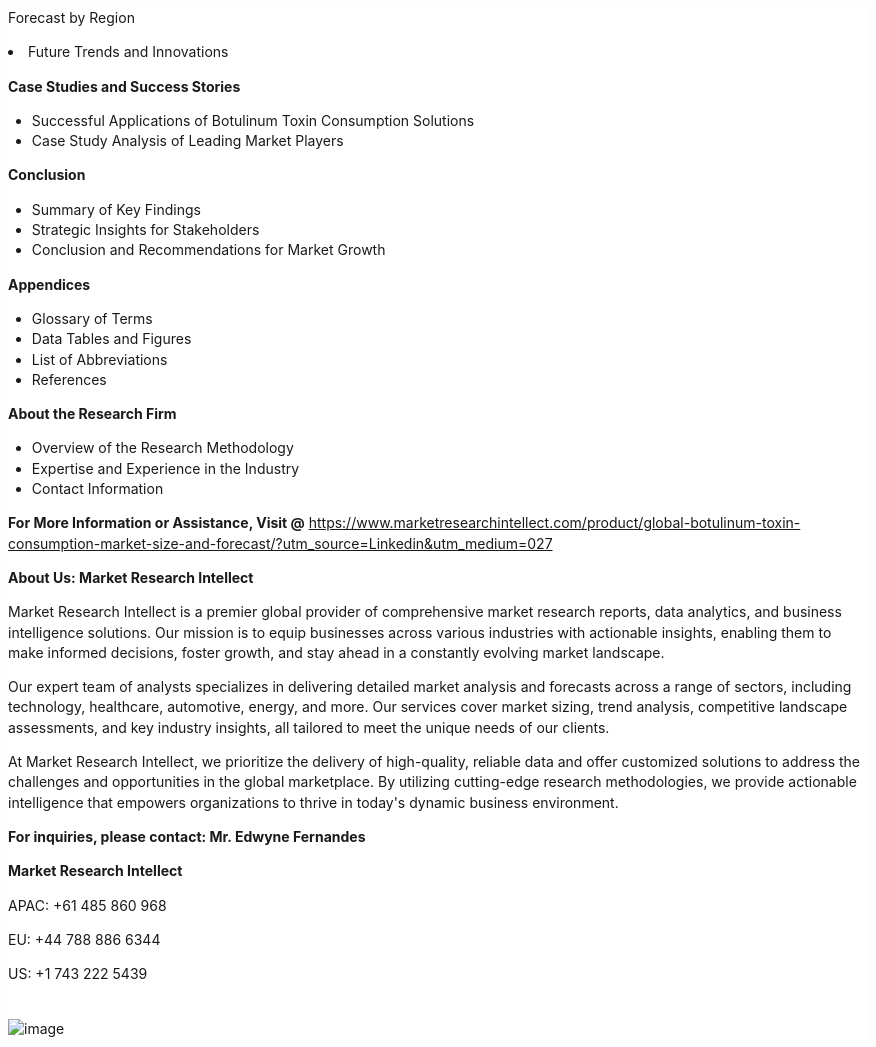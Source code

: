 Forecast by Region</li><li>Future Trends and Innovations</li></ul><p><strong>Case Studies and Success Stories</strong></p><ul><li>Successful Applications of Botulinum Toxin Consumption Solutions</li><li>Case Study Analysis of Leading Market Players</li></ul><p><strong>Conclusion</strong></p><ul><li>Summary of Key Findings</li><li>Strategic Insights for Stakeholders</li><li>Conclusion and Recommendations for Market Growth</li></ul><p><strong>Appendices</strong></p><ul><li>Glossary of Terms</li><li>Data Tables and Figures</li><li>List of Abbreviations</li><li>References</li></ul><p><strong>About the Research Firm</strong></p><ul><li>Overview of the Research Methodology</li><li>Expertise and Experience in the Industry</li><li>Contact Information</li></ul></div><div class="article-main__content" data-test-id="publishing-text-block"><p><span class="font-[700]"><strong>For More Information or Assistance, Visit @</strong>&nbsp;<a href="https://www.marketresearchintellect.com/product/global-botulinum-toxin-consumption-market-size-and-forecast/?utm_source=Linkedin&utm_medium=027">https://www.marketresearchintellect.com/product/global-botulinum-toxin-consumption-market-size-and-forecast/?utm_source=Linkedin&utm_medium=027</a></span></p><p><strong>About Us: Market Research Intellect</strong></p><p>Market Research Intellect is a premier global provider of comprehensive market research reports, data analytics, and business intelligence solutions. Our mission is to equip businesses across various industries with actionable insights, enabling them to make informed decisions, foster growth, and stay ahead in a constantly evolving market landscape.</p><p>Our expert team of analysts specializes in delivering detailed market analysis and forecasts across a range of sectors, including technology, healthcare, automotive, energy, and more. Our services cover market sizing, trend analysis, competitive landscape assessments, and key industry insights, all tailored to meet the unique needs of our clients.</p><p>At Market Research Intellect, we prioritize the delivery of high-quality, reliable data and offer customized solutions to address the challenges and opportunities in the global marketplace. By utilizing cutting-edge research methodologies, we provide actionable intelligence that empowers organizations to thrive in today's dynamic business environment.</p><p><strong>For inquiries, please contact: Mr. Edwyne Fernandes</strong></p><p><strong>Market Research Intellect</strong></p><p>APAC: +61 485 860 968</p><p>EU: +44 788 886 6344</p><p>US: +1 743 222 5439</p></div><div class="article-main__content" data-test-id="publishing-text-block">&nbsp;</div>
![image](https://github.com/user-attachments/assets/e7e7be18-f44c-4e61-9af8-a0162036dee1)
